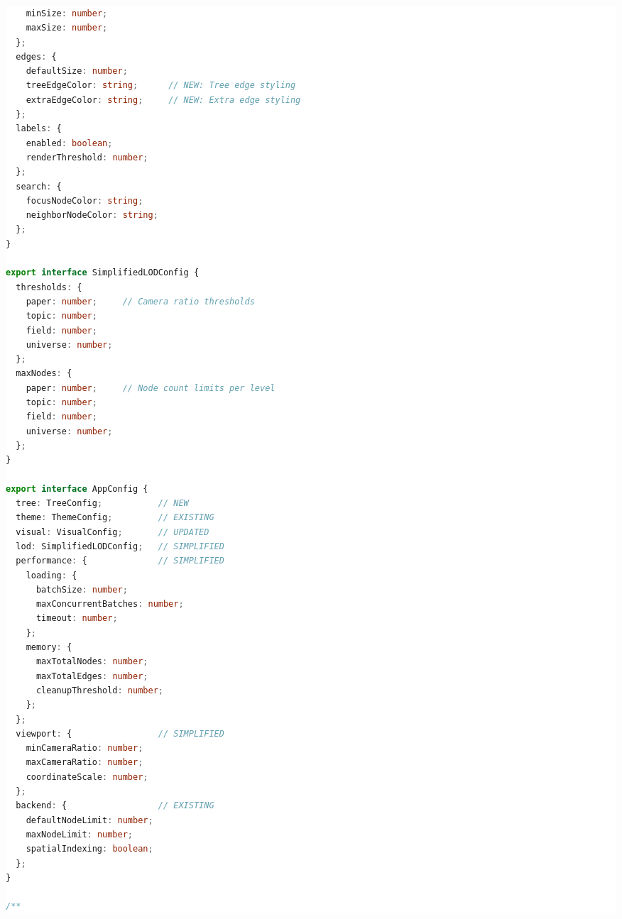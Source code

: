 ```typescript
    minSize: number;
    maxSize: number;
  };
  edges: {
    defaultSize: number;
    treeEdgeColor: string;      // NEW: Tree edge styling
    extraEdgeColor: string;     // NEW: Extra edge styling
  };
  labels: {
    enabled: boolean;
    renderThreshold: number;
  };
  search: {
    focusNodeColor: string;
    neighborNodeColor: string;
  };
}

export interface SimplifiedLODConfig {
  thresholds: {
    paper: number;     // Camera ratio thresholds
    topic: number;
    field: number;
    universe: number;
  };
  maxNodes: {
    paper: number;     // Node count limits per level
    topic: number;
    field: number;
    universe: number;
  };
}

export interface AppConfig {
  tree: TreeConfig;           // NEW
  theme: ThemeConfig;         // EXISTING
  visual: VisualConfig;       // UPDATED 
  lod: SimplifiedLODConfig;   // SIMPLIFIED
  performance: {              // SIMPLIFIED
    loading: {
      batchSize: number;
      maxConcurrentBatches: number;
      timeout: number;
    };
    memory: {
      maxTotalNodes: number;
      maxTotalEdges: number;
      cleanupThreshold: number;
    };
  };
  viewport: {                 // SIMPLIFIED
    minCameraRatio: number;
    maxCameraRatio: number;
    coordinateScale: number;
  };
  backend: {                  // EXISTING
    defaultNodeLimit: number;
    maxNodeLimit: number;
    spatialIndexing: boolean;
  };
}

/**
```